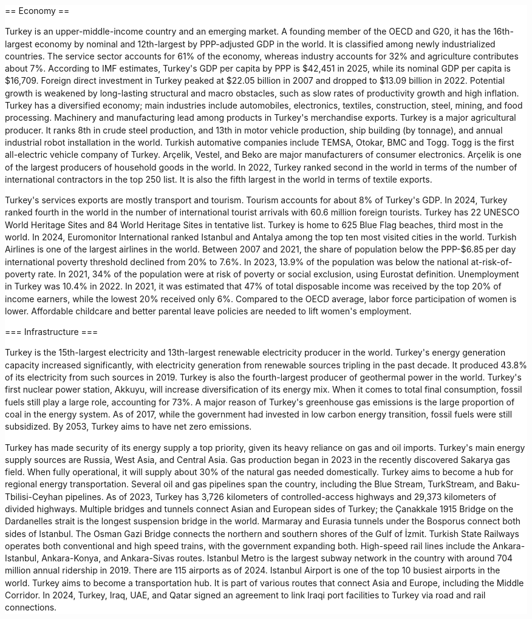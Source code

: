 
== Economy ==

Turkey is an upper-middle-income country and an emerging market. A founding member of the OECD and G20, it has the 16th-largest economy by nominal and 12th-largest by PPP-adjusted GDP in the world. It is classified among newly industrialized countries. The service sector accounts for 61% of the economy, whereas industry accounts for 32% and agriculture contributes about 7%. According to IMF estimates, Turkey's GDP per capita by PPP is $42,451 in 2025, while its nominal GDP per capita is $16,709. Foreign direct investment in Turkey peaked at $22.05 billion in 2007 and dropped to $13.09 billion in 2022. Potential growth is weakened by long-lasting structural and macro obstacles, such as slow rates of productivity growth and high inflation.
Turkey has a diversified economy; main industries include automobiles, electronics, textiles, construction, steel, mining, and food processing. Machinery and manufacturing lead among products in Turkey's merchandise exports. Turkey is a major agricultural producer. It ranks 8th in crude steel production, and 13th in motor vehicle production, ship building (by tonnage), and annual industrial robot installation in the world. Turkish automative companies include TEMSA, Otokar, BMC and Togg. Togg is the first all-electric vehicle company of Turkey. Arçelik, Vestel, and Beko are major manufacturers of consumer electronics. Arçelik is one of the largest producers of household goods in the world.  In 2022, Turkey ranked second in the world in terms of the number of international contractors in the top 250 list. It is also the fifth largest in the world in terms of textile exports.

Turkey's services exports are mostly transport and tourism. Tourism accounts for about 8% of Turkey's GDP. In 2024, Turkey ranked fourth  in the world in the number of international tourist arrivals with 60.6 million foreign tourists. Turkey has 22 UNESCO World Heritage Sites and 84 World Heritage Sites in tentative list. Turkey is home to 625 Blue Flag beaches, third most in the world. In 2024, Euromonitor International ranked Istanbul and Antalya among the top ten most visited cities in the world. Turkish Airlines is one of the largest airlines in the world.
Between 2007 and 2021, the share of population below the PPP-$6.85 per day international poverty threshold declined from 20% to 7.6%. In 2023, 13.9% of the population was below the national at-risk-of-poverty rate. In 2021, 34% of the population were at risk of poverty or social exclusion, using Eurostat definition. Unemployment in Turkey was 10.4% in 2022. In 2021, it was estimated that 47% of total disposable income was received by the top 20% of income earners, while the lowest 20% received only 6%. Compared to the OECD average, labor force participation of women is lower. Affordable childcare and better parental leave policies are needed to lift women's employment.


=== Infrastructure ===

Turkey is the 15th-largest electricity and 13th-largest renewable electricity producer in the world. Turkey's energy generation capacity increased significantly, with electricity generation from renewable sources tripling in the past decade. It produced 43.8% of its electricity from such sources in 2019. Turkey is also the fourth-largest producer of geothermal power in the world. Turkey's first nuclear power station, Akkuyu, will increase diversification of its energy mix. When it comes to total final consumption, fossil fuels still play a large role, accounting for 73%. A major reason of Turkey's greenhouse gas emissions is the large proportion of coal in the energy system. As of 2017, while the government had invested in low carbon energy transition, fossil fuels were still subsidized. By 2053, Turkey aims to have net zero emissions.

Turkey has made security of its energy supply a top priority, given its heavy reliance on gas and oil imports. Turkey's main energy supply sources are Russia, West Asia, and Central Asia. Gas production began in 2023 in the recently discovered Sakarya gas field. When fully operational, it will supply about 30% of the natural gas needed domestically. Turkey aims to become a hub for regional energy transportation. Several oil and gas pipelines span the country, including the Blue Stream, TurkStream, and Baku-Tbilisi-Ceyhan pipelines.
As of 2023, Turkey has 3,726 kilometers of controlled-access highways and 29,373 kilometers of divided highways. Multiple bridges and tunnels connect Asian and European sides of Turkey; the Çanakkale 1915 Bridge on the Dardanelles strait is the longest suspension bridge in the world. Marmaray and Eurasia tunnels under the Bosporus connect both sides of Istanbul. The Osman Gazi Bridge connects the northern and southern shores of the Gulf of İzmit.
Turkish State Railways operates both conventional and high speed trains, with the government expanding both. High-speed rail lines include the Ankara-Istanbul, Ankara-Konya, and Ankara-Sivas routes. Istanbul Metro is the largest subway network in the country with around 704 million annual ridership in 2019. There are 115 airports as of 2024. Istanbul Airport is one of the top 10 busiest airports in the world. Turkey aims to become a transportation hub. It is part of various routes that connect Asia and Europe, including the Middle Corridor. In 2024, Turkey, Iraq, UAE, and Qatar signed an agreement to link Iraqi port facilities to Turkey via road and rail connections.
